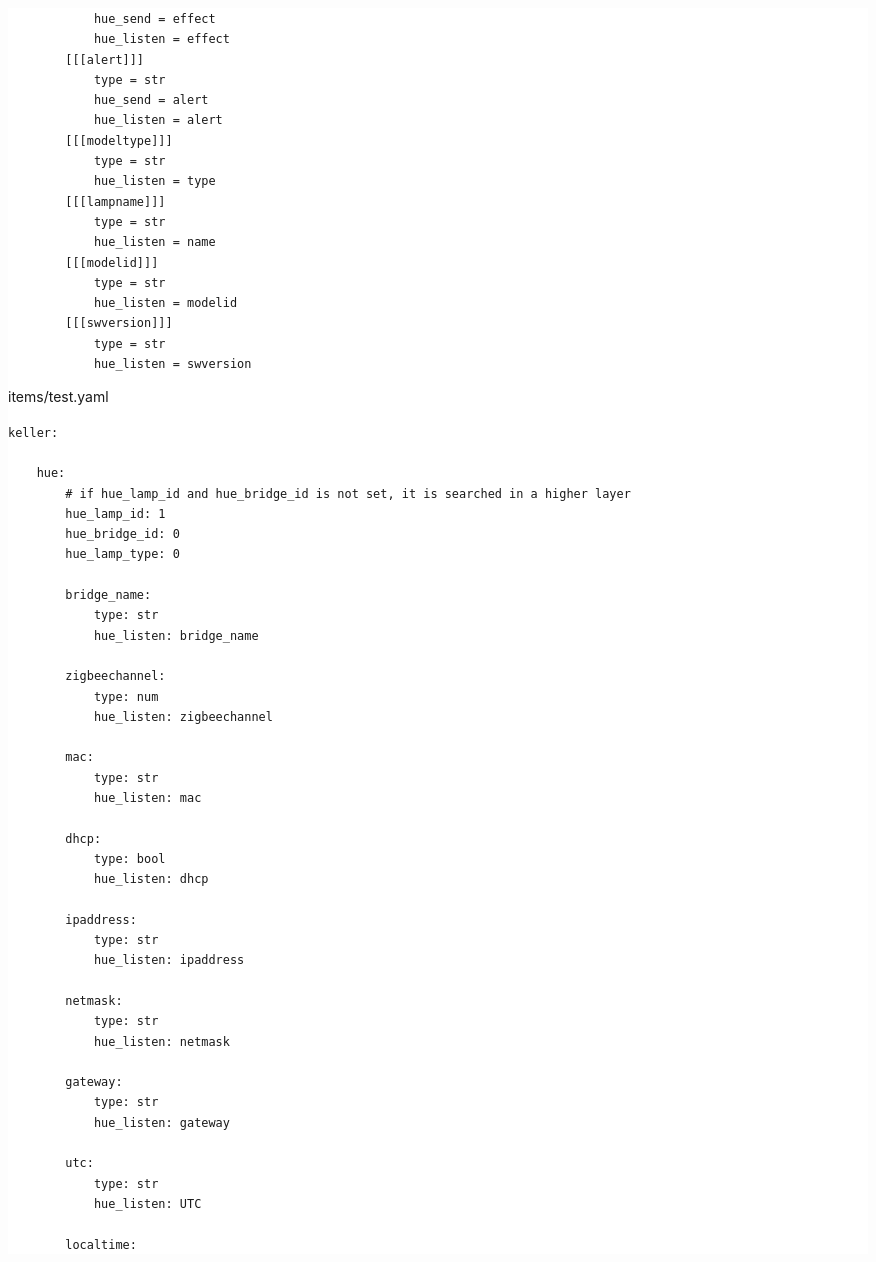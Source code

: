 ```
            hue_send = effect
            hue_listen = effect
        [[[alert]]]
            type = str
            hue_send = alert
            hue_listen = alert
        [[[modeltype]]]
            type = str
            hue_listen = type
        [[[lampname]]]
            type = str
            hue_listen = name
        [[[modelid]]]
            type = str
            hue_listen = modelid
        [[[swversion]]]
            type = str
            hue_listen = swversion
```

items/test.yaml

```
keller:

    hue:
        # if hue_lamp_id and hue_bridge_id is not set, it is searched in a higher layer
        hue_lamp_id: 1
        hue_bridge_id: 0
        hue_lamp_type: 0

        bridge_name:
            type: str
            hue_listen: bridge_name

        zigbeechannel:
            type: num
            hue_listen: zigbeechannel

        mac:
            type: str
            hue_listen: mac

        dhcp:
            type: bool
            hue_listen: dhcp

        ipaddress:
            type: str
            hue_listen: ipaddress

        netmask:
            type: str
            hue_listen: netmask

        gateway:
            type: str
            hue_listen: gateway

        utc:
            type: str
            hue_listen: UTC

        localtime:
```